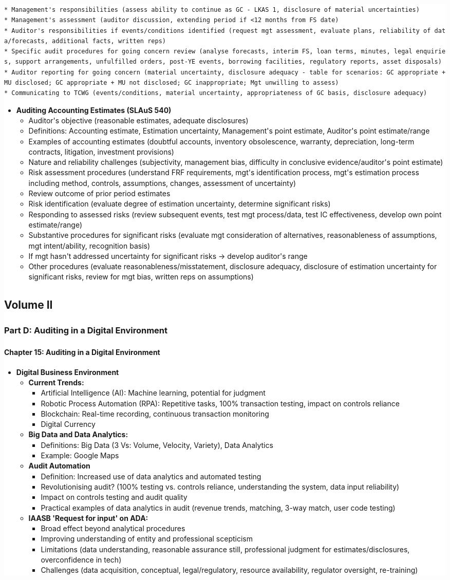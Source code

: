     * Management's responsibilities (assess ability to continue as GC - LKAS 1, disclosure of material uncertainties)
    * Management's assessment (auditor discussion, extending period if <12 months from FS date)
    * Auditor's responsibilities if events/conditions identified (request mgt assessment, evaluate plans, reliability of data/forecasts, additional facts, written reps)
    * Specific audit procedures for going concern review (analyse forecasts, interim FS, loan terms, minutes, legal enquiries, support arrangements, unfulfilled orders, post-YE events, borrowing facilities, regulatory reports, asset disposals)
    * Auditor reporting for going concern (material uncertainty, disclosure adequacy - table for scenarios: GC appropriate + MU disclosed; GC appropriate + MU not disclosed; GC inappropriate; Mgt unwilling to assess)
    * Communicating to TCWG (events/conditions, material uncertainty, appropriateness of GC basis, disclosure adequacy)
* **Auditing Accounting Estimates (SLAuS 540)**
    * Auditor's objective (reasonable estimates, adequate disclosures)
    * Definitions: Accounting estimate, Estimation uncertainty, Management's point estimate, Auditor's point estimate/range
    * Examples of accounting estimates (doubtful accounts, inventory obsolescence, warranty, depreciation, long-term contracts, litigation, investment provisions)
    * Nature and reliability challenges (subjectivity, management bias, difficulty in conclusive evidence/auditor's point estimate)
    * Risk assessment procedures (understand FRF requirements, mgt's identification process, mgt's estimation process including method, controls, assumptions, changes, assessment of uncertainty)
    * Review outcome of prior period estimates
    * Risk identification (evaluate degree of estimation uncertainty, determine significant risks)
    * Responding to assessed risks (review subsequent events, test mgt process/data, test IC effectiveness, develop own point estimate/range)
    * Substantive procedures for significant risks (evaluate mgt consideration of alternatives, reasonableness of assumptions, mgt intent/ability, recognition basis)
    * If mgt hasn't addressed uncertainty for significant risks -> develop auditor's range
    * Other procedures (evaluate reasonableness/misstatement, disclosure adequacy, disclosure of estimation uncertainty for significant risks, review for mgt bias, written reps on assumptions)

## Volume II

### Part D: Auditing in a Digital Environment

#### Chapter 15: Auditing in a Digital Environment

* **Digital Business Environment**
    * **Current Trends:**
        * Artificial Intelligence (AI): Machine learning, potential for judgment
        * Robotic Process Automation (RPA): Repetitive tasks, 100% transaction testing, impact on controls reliance
        * Blockchain: Real-time recording, continuous transaction monitoring
        * Digital Currency
    * **Big Data and Data Analytics:**
        * Definitions: Big Data (3 Vs: Volume, Velocity, Variety), Data Analytics
        * Example: Google Maps
    * **Audit Automation**
        * Definition: Increased use of data analytics and automated testing
        * Revolutionising audit? (100% testing vs. controls reliance, understanding the system, data input reliability)
        * Impact on controls testing and audit quality
        * Practical examples of data analytics in audit (revenue trends, matching, 3-way match, user code testing)
    * **IAASB 'Request for input' on ADA:**
        * Broad effect beyond analytical procedures
        * Improving understanding of entity and professional scepticism
        * Limitations (data understanding, reasonable assurance still, professional judgment for estimates/disclosures, overconfidence in tech)
        * Challenges (data acquisition, conceptual, legal/regulatory, resource availability, regulator oversight, re-training)